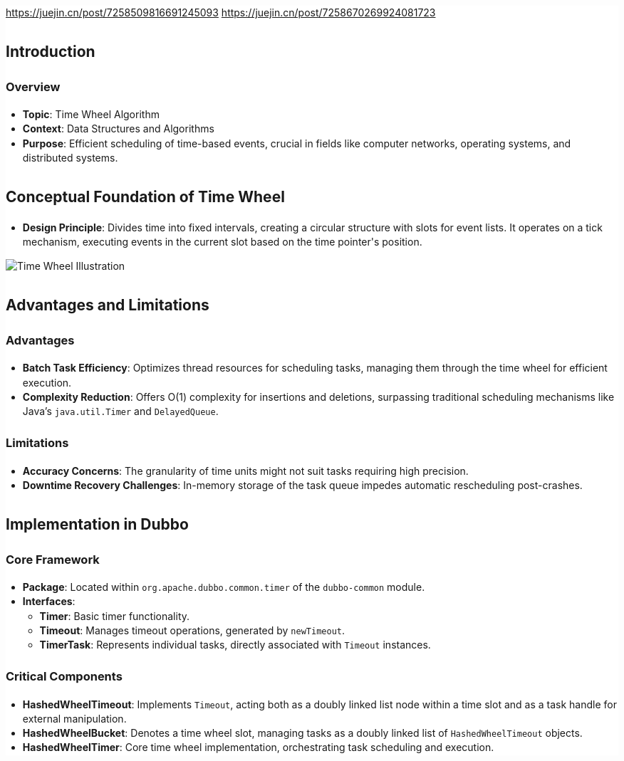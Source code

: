 https://juejin.cn/post/7258509816691245093
https://juejin.cn/post/7258670269924081723
## Introduction

### Overview
- **Topic**: Time Wheel Algorithm
- **Context**: Data Structures and Algorithms
- **Purpose**: Efficient scheduling of time-based events, crucial in fields like computer networks, operating systems, and distributed systems.

## Conceptual Foundation of Time Wheel

- **Design Principle**: Divides time into fixed intervals, creating a circular structure with slots for event lists. It operates on a tick mechanism, executing events in the current slot based on the time pointer's position.

![Time Wheel Illustration](image.png)

## Advantages and Limitations

### Advantages
- **Batch Task Efficiency**: Optimizes thread resources for scheduling tasks, managing them through the time wheel for efficient execution.
- **Complexity Reduction**: Offers O(1) complexity for insertions and deletions, surpassing traditional scheduling mechanisms like Java’s `java.util.Timer` and `DelayedQueue`.

### Limitations
- **Accuracy Concerns**: The granularity of time units might not suit tasks requiring high precision.
- **Downtime Recovery Challenges**: In-memory storage of the task queue impedes automatic rescheduling post-crashes.

## Implementation in Dubbo

### Core Framework
- **Package**: Located within `org.apache.dubbo.common.timer` of the `dubbo-common` module.
- **Interfaces**:
  - **Timer**: Basic timer functionality.
  - **Timeout**: Manages timeout operations, generated by `newTimeout`.
  - **TimerTask**: Represents individual tasks, directly associated with `Timeout` instances.

### Critical Components

- **HashedWheelTimeout**: Implements `Timeout`, acting both as a doubly linked list node within a time slot and as a task handle for external manipulation.
- **HashedWheelBucket**: Denotes a time wheel slot, managing tasks as a doubly linked list of `HashedWheelTimeout` objects.
- **HashedWheelTimer**: Core time wheel implementation, orchestrating task scheduling and execution.
